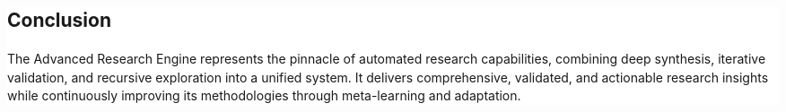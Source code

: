 ## Conclusion

The Advanced Research Engine represents the pinnacle of automated research capabilities, combining deep synthesis, iterative validation, and recursive exploration into a unified system. It delivers comprehensive, validated, and actionable research insights while continuously improving its methodologies through meta-learning and adaptation.